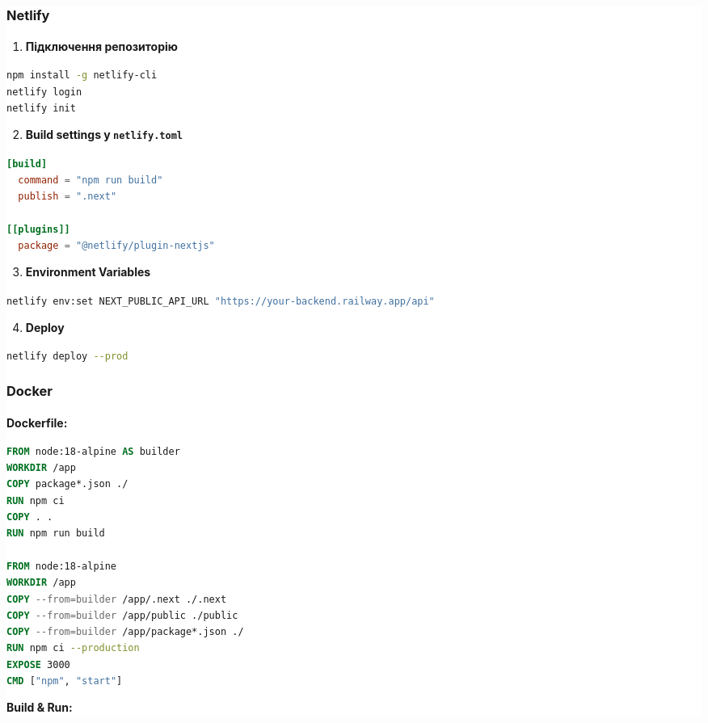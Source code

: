 ### Netlify

1. **Підключення репозиторію**

```bash
npm install -g netlify-cli
netlify login
netlify init
```

2. **Build settings у `netlify.toml`**

```toml
[build]
  command = "npm run build"
  publish = ".next"

[[plugins]]
  package = "@netlify/plugin-nextjs"
```

3. **Environment Variables**

```bash
netlify env:set NEXT_PUBLIC_API_URL "https://your-backend.railway.app/api"
```

4. **Deploy**

```bash
netlify deploy --prod
```

### Docker

**Dockerfile:**

```dockerfile
FROM node:18-alpine AS builder
WORKDIR /app
COPY package*.json ./
RUN npm ci
COPY . .
RUN npm run build

FROM node:18-alpine
WORKDIR /app
COPY --from=builder /app/.next ./.next
COPY --from=builder /app/public ./public
COPY --from=builder /app/package*.json ./
RUN npm ci --production
EXPOSE 3000
CMD ["npm", "start"]
```

**Build & Run:**
